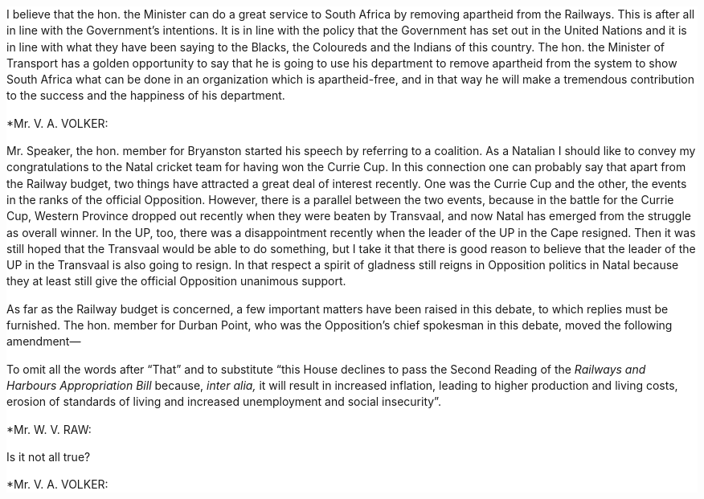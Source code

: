 <p>I believe that the hon. the Minister can do a great service to South Africa by removing apartheid from the Railways. This is after all in line with the Government&#x2019;s intentions. It is in line with the policy that the Government has set out in the United Nations and it is in line with what they have been saying to the Blacks, the Coloureds and the Indians of this country. The hon. the Minister of Transport has a golden opportunity to say that he is going to use his department to remove apartheid from the system to show South Africa what can be done in an organization which is apartheid-free, and in that way he will make a tremendous contribution to the success and the happiness of his department.</p>

</speech>

<speech by="#volker">

<from>*Mr. <person refersTo="hansard_za">V. A. VOLKER</person>:</from>

<p>Mr. Speaker, the hon. member for Bryanston started his speech by referring to a coalition. As a Natalian I should like to convey my congratulations to the Natal cricket team for having won the Currie Cup. In this connection one can probably say that apart from the Railway budget, two things have attracted a great deal of interest recently. One was the Currie Cup and the other, the events in the ranks of the official Opposition. However, there is a parallel between the two events, because in the battle for the Currie Cup, Western Province dropped out recently when they were beaten by Transvaal, and now Natal has emerged from the struggle as overall winner. In the UP, too, there was a disappointment recently when the leader of the UP in the Cape resigned. Then it was still hoped that the Transvaal would be able to do something, but I take it that there is good reason to believe that the leader of the UP in the Transvaal is also going to resign. In that respect a spirit of gladness still reigns in Opposition politics in Natal because they at least still give the official Opposition unanimous support.</p>

<p>As far as the Railway budget is concerned, a few important matters have been raised in this debate, to which replies must be furnished. The hon. member for Durban Point, who was the Opposition&#x2019;s chief spokesman in this debate, moved the following amendment&#x2014;</p>

<block name="quote">To omit all the words after &#x201C;That&#x201D; and to substitute &#x201C;this House declines to pass the Second Reading of the <i>Railways and Harbours Appropriation Bill</i> because, <i>inter alia,</i> it will result in increased inflation, leading to higher production and living costs, erosion of standards of living and increased unemployment and social insecurity&#x201D;.</block>

</speech>

<speech by="#raw">

<from>*Mr. <person refersTo="hansard_za">W. V. RAW</person>:</from>

<p>Is it not all true?</p>

</speech>

<speech by="#volker">

<from>*Mr. <person refersTo="hansard_za">V. A. VOLKER</person>:</from>
